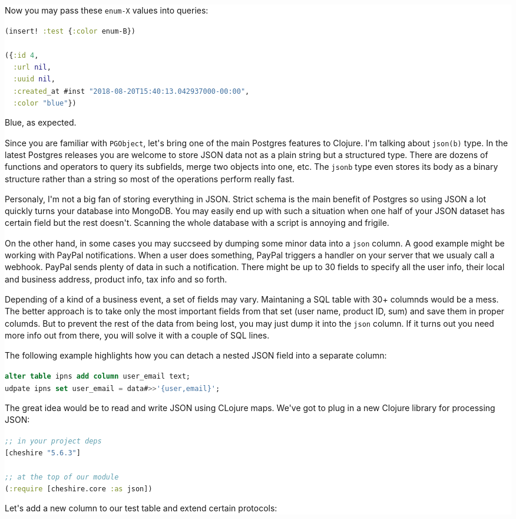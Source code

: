 Now you may pass these `enum-X` values into queries:

```clojure
(insert! :test {:color enum-B})

({:id 4,
  :url nil,
  :uuid nil,
  :created_at #inst "2018-08-20T15:40:13.042937000-00:00",
  :color "blue"})
```

Blue, as expected.

Since you are familiar with `PGObject`, let's bring one of the main Postgres
features to Clojure. I'm talking about `json(b)` type. In the latest Postgres
releases you are welcome to store JSON data not as a plain string but a
structured type. There are dozens of functions and operators to query its
subfields, merge two objects into one, etc. The `jsonb` type even stores its
body as a binary structure rather than a string so most of the operations
perform really fast.

Personaly, I'm not a big fan of storing everything in JSON. Strict schema is the
main benefit of Postgres so using JSON a lot quickly turns your database into
MongoDB. You may easily end up with such a situation when one half of your JSON
dataset has certain field but the rest doesn't. Scanning the whole database with
a script is annoying and frigile.

On the other hand, in some cases you may succseed by dumping some minor data
into a `json` column. A good example might be working with PayPal
notifications. When a user does something, PayPal triggers a handler on your
server that we usualy call a webhook. PayPal sends plenty of data in such a
notification. There might be up to 30 fields to specify all the user info, their
local and business address, product info, tax info and so forth.

Depending of a kind of a business event, a set of fields may vary. Maintaning a
SQL table with 30+ columnds would be a mess. The better approach is to take only
the most important fields from that set (user name, product ID, sum) and save
them in proper columds. But to prevent the rest of the data from being lost, you
may just dump it into the `json` column. If it turns out you need more info out
from there, you will solve it with a couple of SQL lines.

The following example highlights how you can detach a nested JSON field into a
separate column:

```sql
alter table ipns add column user_email text;
udpate ipns set user_email = data#>>'{user,email}';
```

The great idea would be to read and write JSON using CLojure maps. We've got to
plug in a new Clojure library for processing JSON:

```clojure
;; in your project deps
[cheshire "5.6.3"]

;; at the top of our module
(:require [cheshire.core :as json])
```
Let's add a new column to our test table and extend certain protocols:


[uadetector-site]: http://uadetector.sourceforge.net/
[javadocs-ua]: http://uadetector.sourceforge.net/modules/uadetector-core/apidocs/net/sf/uadetector/UserAgent.html